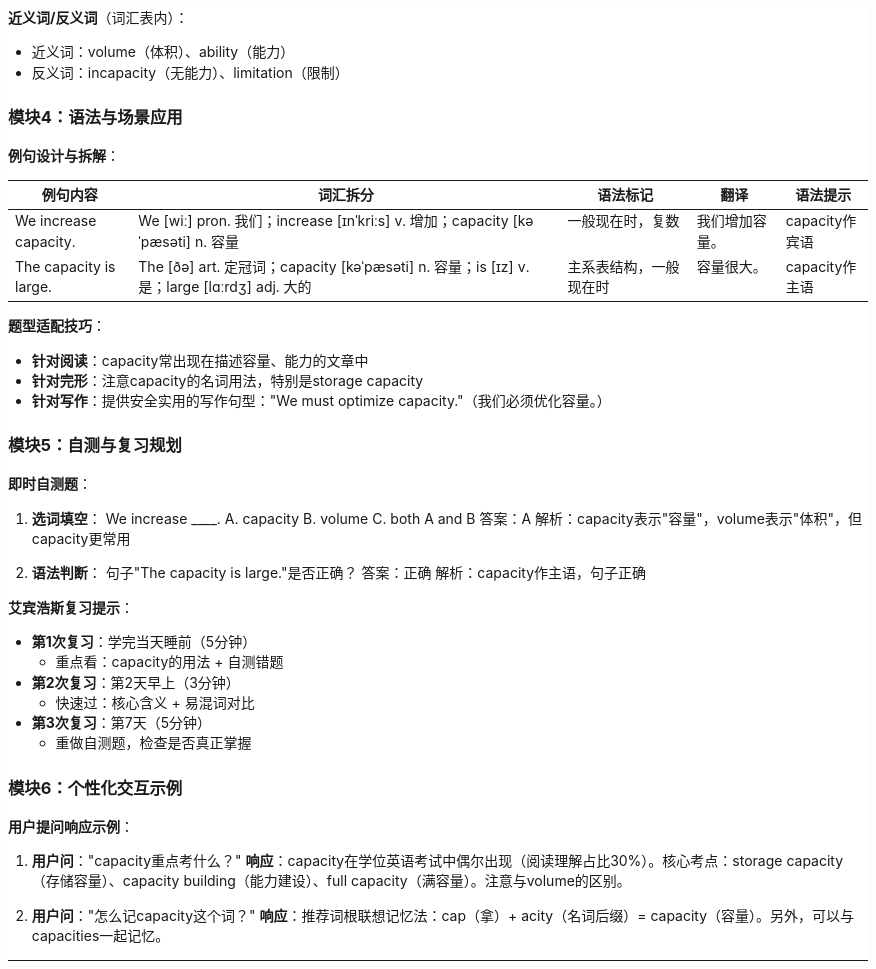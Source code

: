 **近义词/反义词**（词汇表内）：
- 近义词：volume（体积）、ability（能力）
- 反义词：incapacity（无能力）、limitation（限制）

### 模块4：语法与场景应用

**例句设计与拆解**：

| 例句内容 | 词汇拆分 | 语法标记 | 翻译 | 语法提示 |
|---------|---------|---------|------|----------|
| We increase capacity. | We [wiː] pron. 我们；increase [ɪnˈkriːs] v. 增加；capacity [kəˈpæsəti] n. 容量 | 一般现在时，复数 | 我们增加容量。 | capacity作宾语 |
| The capacity is large. | The [ðə] art. 定冠词；capacity [kəˈpæsəti] n. 容量；is [ɪz] v. 是；large [lɑːrdʒ] adj. 大的 | 主系表结构，一般现在时 | 容量很大。 | capacity作主语 |

**题型适配技巧**：
- **针对阅读**：capacity常出现在描述容量、能力的文章中
- **针对完形**：注意capacity的名词用法，特别是storage capacity
- **针对写作**：提供安全实用的写作句型："We must optimize capacity."（我们必须优化容量。）

### 模块5：自测与复习规划

**即时自测题**：

1. **选词填空**：
   We increase ____.
   A. capacity  B. volume  C. both A and B
   答案：A
   解析：capacity表示"容量"，volume表示"体积"，但capacity更常用

2. **语法判断**：
   句子"The capacity is large."是否正确？
   答案：正确
   解析：capacity作主语，句子正确

**艾宾浩斯复习提示**：
- **第1次复习**：学完当天睡前（5分钟）
  - 重点看：capacity的用法 + 自测错题
- **第2次复习**：第2天早上（3分钟）
  - 快速过：核心含义 + 易混词对比
- **第3次复习**：第7天（5分钟）
  - 重做自测题，检查是否真正掌握

### 模块6：个性化交互示例

**用户提问响应示例**：

1. **用户问**："capacity重点考什么？"
   **响应**：capacity在学位英语考试中偶尔出现（阅读理解占比30%）。核心考点：storage capacity（存储容量）、capacity building（能力建设）、full capacity（满容量）。注意与volume的区别。

2. **用户问**："怎么记capacity这个词？"
   **响应**：推荐词根联想记忆法：cap（拿）+ acity（名词后缀）= capacity（容量）。另外，可以与capacities一起记忆。

---
